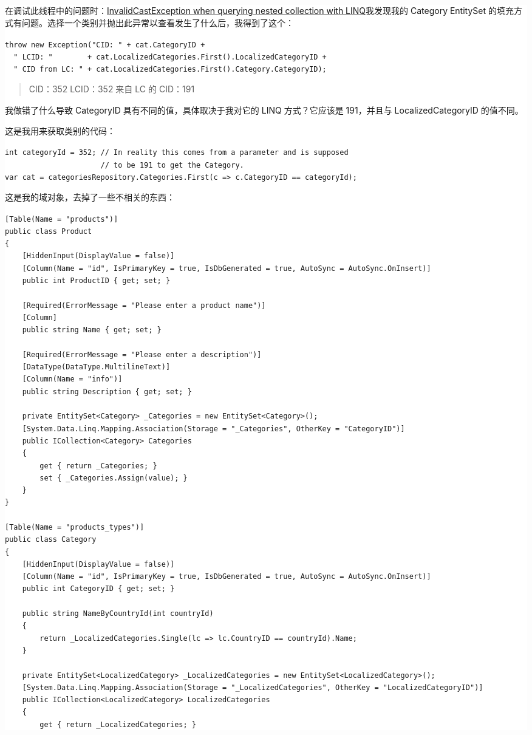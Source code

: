 在调试此线程中的问题时：[InvalidCastException when querying nested collection with LINQ](https://stackoverflow.com/questions/12483434/invalidcastexception-when-querying-nested-collection-with-linq)我发现我的 Category EntitySet 的填充方式有问题。选择一个类别并抛出此异常以查看发生了什么后，我得到了这个：

```
throw new Exception("CID: " + cat.CategoryID +
  " LCID: "        + cat.LocalizedCategories.First().LocalizedCategoryID +
  " CID from LC: " + cat.LocalizedCategories.First().Category.CategoryID); 
```

> CID：352 LCID：352 来自 LC 的 CID：191

我做错了什么导致 CategoryID 具有不同的值，具体取决于我对它的 LINQ 方式？它应该是 191，并且与 LocalizedCategoryID 的值不同。

这是我用来获取类别的代码：

```
int categoryId = 352; // In reality this comes from a parameter and is supposed
                      // to be 191 to get the Category.
var cat = categoriesRepository.Categories.First(c => c.CategoryID == categoryId); 
```

这是我的域对象，去掉了一些不相关的东西：

```
[Table(Name = "products")]
public class Product
{
    [HiddenInput(DisplayValue = false)]
    [Column(Name = "id", IsPrimaryKey = true, IsDbGenerated = true, AutoSync = AutoSync.OnInsert)]
    public int ProductID { get; set; }

    [Required(ErrorMessage = "Please enter a product name")]
    [Column]
    public string Name { get; set; }

    [Required(ErrorMessage = "Please enter a description")]
    [DataType(DataType.MultilineText)]
    [Column(Name = "info")]
    public string Description { get; set; }

    private EntitySet<Category> _Categories = new EntitySet<Category>();
    [System.Data.Linq.Mapping.Association(Storage = "_Categories", OtherKey = "CategoryID")]
    public ICollection<Category> Categories
    {
        get { return _Categories; }
        set { _Categories.Assign(value); }
    }
}

[Table(Name = "products_types")]
public class Category
{
    [HiddenInput(DisplayValue = false)]
    [Column(Name = "id", IsPrimaryKey = true, IsDbGenerated = true, AutoSync = AutoSync.OnInsert)]
    public int CategoryID { get; set; }

    public string NameByCountryId(int countryId)
    {
        return _LocalizedCategories.Single(lc => lc.CountryID == countryId).Name;
    }

    private EntitySet<LocalizedCategory> _LocalizedCategories = new EntitySet<LocalizedCategory>();
    [System.Data.Linq.Mapping.Association(Storage = "_LocalizedCategories", OtherKey = "LocalizedCategoryID")]
    public ICollection<LocalizedCategory> LocalizedCategories
    {
        get { return _LocalizedCategories; }
```